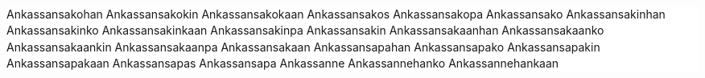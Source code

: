 Ankassansakohan
Ankassansakokin
Ankassansakokaan
Ankassansakos
Ankassansakopa
Ankassansako
Ankassansakinhan
Ankassansakinko
Ankassansakinkaan
Ankassansakinpa
Ankassansakin
Ankassansakaanhan
Ankassansakaanko
Ankassansakaankin
Ankassansakaanpa
Ankassansakaan
Ankassansapahan
Ankassansapako
Ankassansapakin
Ankassansapakaan
Ankassansapas
Ankassansapa
Ankassanne
Ankassannehanko
Ankassannehankaan
